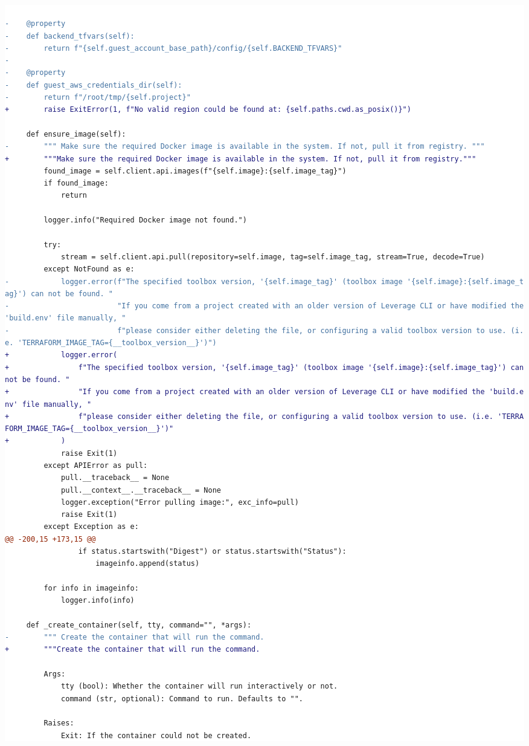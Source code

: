 ```diff
 
-    @property
-    def backend_tfvars(self):
-        return f"{self.guest_account_base_path}/config/{self.BACKEND_TFVARS}"
-
-    @property
-    def guest_aws_credentials_dir(self):
-        return f"/root/tmp/{self.project}"
+        raise ExitError(1, f"No valid region could be found at: {self.paths.cwd.as_posix()}")
 
     def ensure_image(self):
-        """ Make sure the required Docker image is available in the system. If not, pull it from registry. """
+        """Make sure the required Docker image is available in the system. If not, pull it from registry."""
         found_image = self.client.api.images(f"{self.image}:{self.image_tag}")
         if found_image:
             return
 
         logger.info("Required Docker image not found.")
 
         try:
             stream = self.client.api.pull(repository=self.image, tag=self.image_tag, stream=True, decode=True)
         except NotFound as e:
-            logger.error(f"The specified toolbox version, '{self.image_tag}' (toolbox image '{self.image}:{self.image_tag}') can not be found. "
-                         "If you come from a project created with an older version of Leverage CLI or have modified the 'build.env' file manually, "
-                         f"please consider either deleting the file, or configuring a valid toolbox version to use. (i.e. 'TERRAFORM_IMAGE_TAG={__toolbox_version__}')")
+            logger.error(
+                f"The specified toolbox version, '{self.image_tag}' (toolbox image '{self.image}:{self.image_tag}') can not be found. "
+                "If you come from a project created with an older version of Leverage CLI or have modified the 'build.env' file manually, "
+                f"please consider either deleting the file, or configuring a valid toolbox version to use. (i.e. 'TERRAFORM_IMAGE_TAG={__toolbox_version__}')"
+            )
             raise Exit(1)
         except APIError as pull:
             pull.__traceback__ = None
             pull.__context__.__traceback__ = None
             logger.exception("Error pulling image:", exc_info=pull)
             raise Exit(1)
         except Exception as e:
@@ -200,15 +173,15 @@
                 if status.startswith("Digest") or status.startswith("Status"):
                     imageinfo.append(status)
 
         for info in imageinfo:
             logger.info(info)
 
     def _create_container(self, tty, command="", *args):
-        """ Create the container that will run the command.
+        """Create the container that will run the command.
 
         Args:
             tty (bool): Whether the container will run interactively or not.
             command (str, optional): Command to run. Defaults to "".
 
         Raises:
             Exit: If the container could not be created.
```